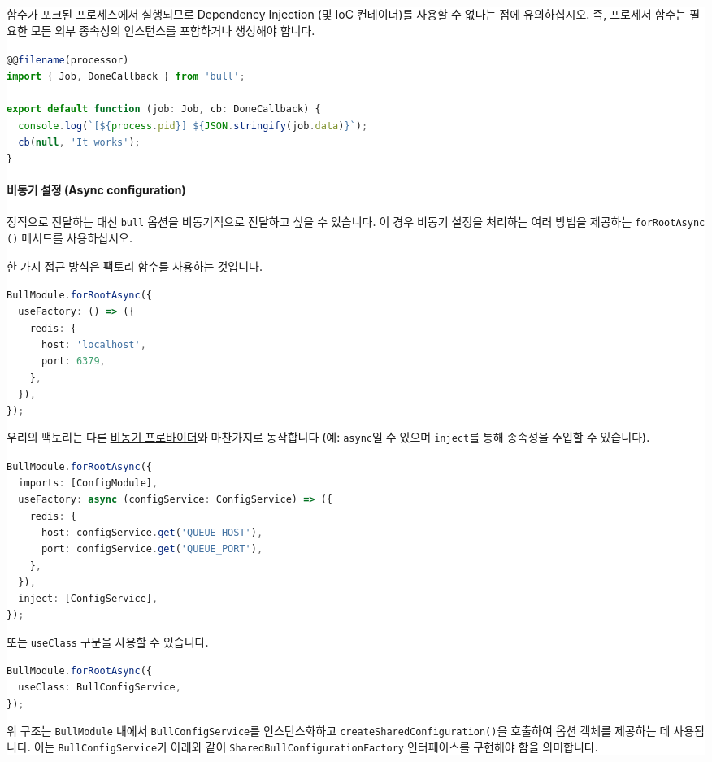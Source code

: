 함수가 포크된 프로세스에서 실행되므로 Dependency Injection (및 IoC 컨테이너)를 사용할 수 없다는 점에 유의하십시오. 즉, 프로세서 함수는 필요한 모든 외부 종속성의 인스턴스를 포함하거나 생성해야 합니다.

```ts
@@filename(processor)
import { Job, DoneCallback } from 'bull';

export default function (job: Job, cb: DoneCallback) {
  console.log(`[${process.pid}] ${JSON.stringify(job.data)}`);
  cb(null, 'It works');
}
```

#### 비동기 설정 (Async configuration)

정적으로 전달하는 대신 `bull` 옵션을 비동기적으로 전달하고 싶을 수 있습니다. 이 경우 비동기 설정을 처리하는 여러 방법을 제공하는 `forRootAsync()` 메서드를 사용하십시오.

한 가지 접근 방식은 팩토리 함수를 사용하는 것입니다.

```typescript
BullModule.forRootAsync({
  useFactory: () => ({
    redis: {
      host: 'localhost',
      port: 6379,
    },
  }),
});
```

우리의 팩토리는 다른 [비동기 프로바이더](https://nestjs.dokidocs.dev/fundamentals/async-providers)와 마찬가지로 동작합니다 (예: `async`일 수 있으며 `inject`를 통해 종속성을 주입할 수 있습니다).

```typescript
BullModule.forRootAsync({
  imports: [ConfigModule],
  useFactory: async (configService: ConfigService) => ({
    redis: {
      host: configService.get('QUEUE_HOST'),
      port: configService.get('QUEUE_PORT'),
    },
  }),
  inject: [ConfigService],
});
```

또는 `useClass` 구문을 사용할 수 있습니다.

```typescript
BullModule.forRootAsync({
  useClass: BullConfigService,
});
```

위 구조는 `BullModule` 내에서 `BullConfigService`를 인스턴스화하고 `createSharedConfiguration()`을 호출하여 옵션 객체를 제공하는 데 사용됩니다. 이는 `BullConfigService`가 아래와 같이 `SharedBullConfigurationFactory` 인터페이스를 구현해야 함을 의미합니다.

